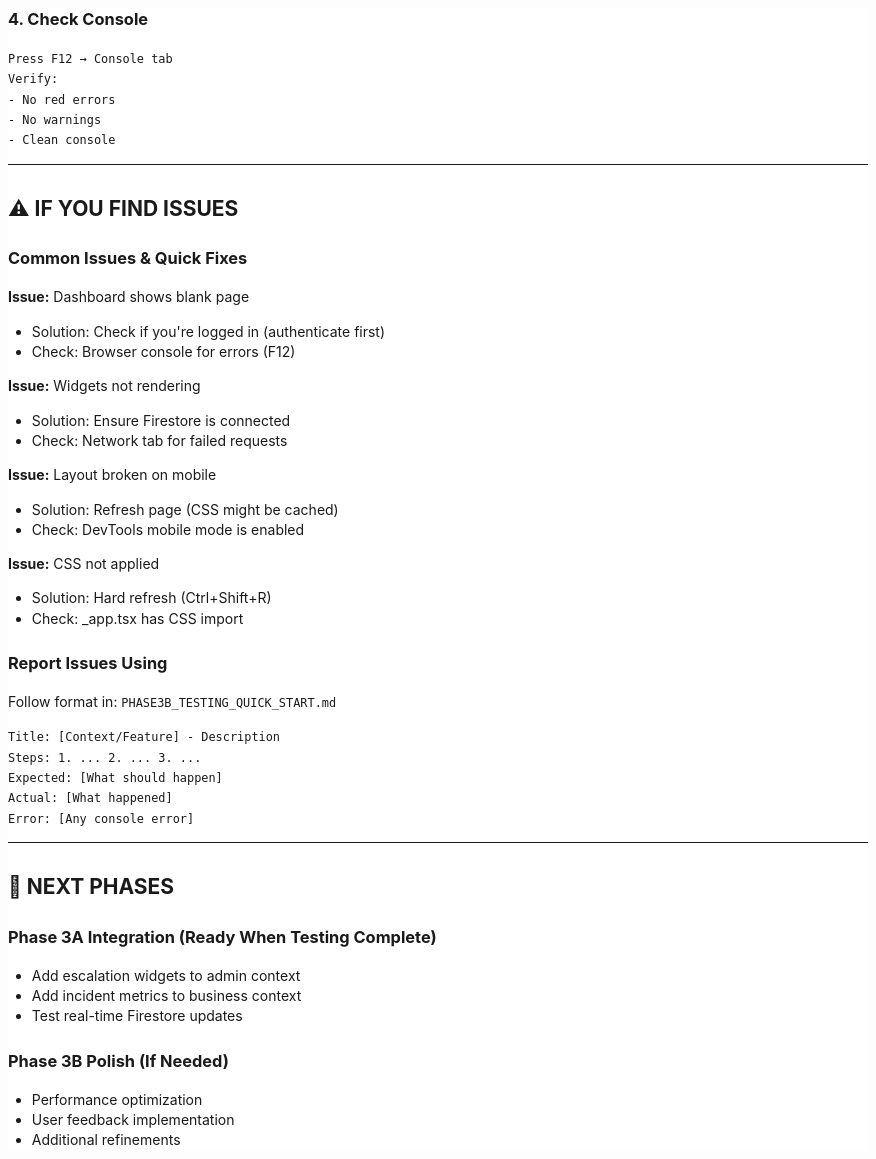 ### 4. Check Console
```
Press F12 → Console tab
Verify:
- No red errors
- No warnings
- Clean console
```

---

## ⚠️ IF YOU FIND ISSUES

### Common Issues & Quick Fixes

**Issue:** Dashboard shows blank page
- Solution: Check if you're logged in (authenticate first)
- Check: Browser console for errors (F12)

**Issue:** Widgets not rendering
- Solution: Ensure Firestore is connected
- Check: Network tab for failed requests

**Issue:** Layout broken on mobile
- Solution: Refresh page (CSS might be cached)
- Check: DevTools mobile mode is enabled

**Issue:** CSS not applied
- Solution: Hard refresh (Ctrl+Shift+R)
- Check: _app.tsx has CSS import

### Report Issues Using
Follow format in: `PHASE3B_TESTING_QUICK_START.md`

```
Title: [Context/Feature] - Description
Steps: 1. ... 2. ... 3. ...
Expected: [What should happen]
Actual: [What happened]
Error: [Any console error]
```

---

## 🔄 NEXT PHASES

### Phase 3A Integration (Ready When Testing Complete)
- Add escalation widgets to admin context
- Add incident metrics to business context
- Test real-time Firestore updates

### Phase 3B Polish (If Needed)
- Performance optimization
- User feedback implementation
- Additional refinements

